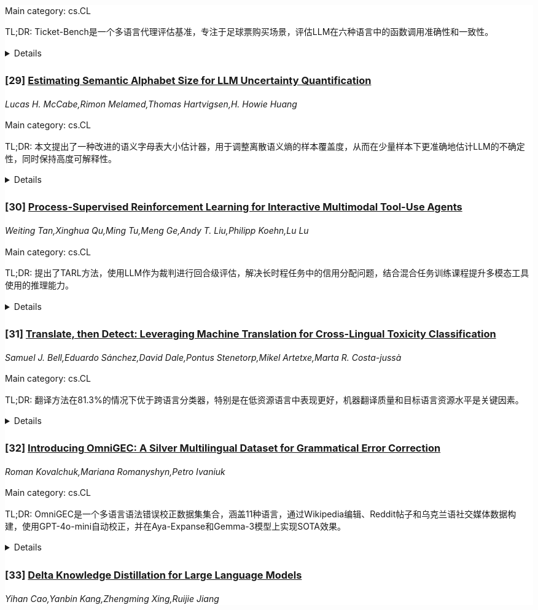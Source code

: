 Main category: cs.CL

TL;DR: Ticket-Bench是一个多语言代理评估基准，专注于足球票购买场景，评估LLM在六种语言中的函数调用准确性和一致性。


<details><summary>Details</summary></details>


### [29] [Estimating Semantic Alphabet Size for LLM Uncertainty Quantification](https://arxiv.org/abs/2509.14478)
*Lucas H. McCabe,Rimon Melamed,Thomas Hartvigsen,H. Howie Huang*

Main category: cs.CL

TL;DR: 本文提出了一种改进的语义字母表大小估计器，用于调整离散语义熵的样本覆盖度，从而在少量样本下更准确地估计LLM的不确定性，同时保持高度可解释性。


<details><summary>Details</summary></details>


### [30] [Process-Supervised Reinforcement Learning for Interactive Multimodal Tool-Use Agents](https://arxiv.org/abs/2509.14480)
*Weiting Tan,Xinghua Qu,Ming Tu,Meng Ge,Andy T. Liu,Philipp Koehn,Lu Lu*

Main category: cs.CL

TL;DR: 提出了TARL方法，使用LLM作为裁判进行回合级评估，解决长时程任务中的信用分配问题，结合混合任务训练课程提升多模态工具使用的推理能力。


<details><summary>Details</summary></details>


### [31] [Translate, then Detect: Leveraging Machine Translation for Cross-Lingual Toxicity Classification](https://arxiv.org/abs/2509.14493)
*Samuel J. Bell,Eduardo Sánchez,David Dale,Pontus Stenetorp,Mikel Artetxe,Marta R. Costa-jussà*

Main category: cs.CL

TL;DR: 翻译方法在81.3%的情况下优于跨语言分类器，特别是在低资源语言中表现更好，机器翻译质量和目标语言资源水平是关键因素。


<details><summary>Details</summary></details>


### [32] [Introducing OmniGEC: A Silver Multilingual Dataset for Grammatical Error Correction](https://arxiv.org/abs/2509.14504)
*Roman Kovalchuk,Mariana Romanyshyn,Petro Ivaniuk*

Main category: cs.CL

TL;DR: OmniGEC是一个多语言语法错误校正数据集集合，涵盖11种语言，通过Wikipedia编辑、Reddit帖子和乌克兰语社交媒体数据构建，使用GPT-4o-mini自动校正，并在Aya-Expanse和Gemma-3模型上实现SOTA效果。


<details><summary>Details</summary></details>


### [33] [Delta Knowledge Distillation for Large Language Models](https://arxiv.org/abs/2509.14526)
*Yihan Cao,Yanbin Kang,Zhengming Xing,Ruijie Jiang*

